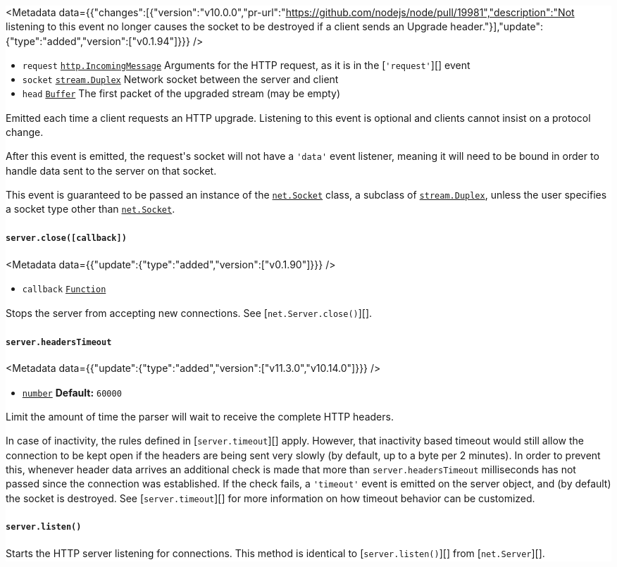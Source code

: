 <Metadata data={{"changes":[{"version":"v10.0.0","pr-url":"https://github.com/nodejs/node/pull/19981","description":"Not listening to this event no longer causes the socket to be destroyed if a client sends an Upgrade header."}],"update":{"type":"added","version":["v0.1.94"]}}} />

* `request` [`http.IncomingMessage`](/api/v16/http#httpincomingmessage) Arguments for the HTTP request, as it is in
  the [`'request'`][] event
* `socket` [`stream.Duplex`](/api/v16/stream#streamduplex) Network socket between the server and client
* `head` [`Buffer`](/api/v16/buffer#buffer) The first packet of the upgraded stream (may be empty)

Emitted each time a client requests an HTTP upgrade. Listening to this event
is optional and clients cannot insist on a protocol change.

After this event is emitted, the request's socket will not have a `'data'`
event listener, meaning it will need to be bound in order to handle data
sent to the server on that socket.

This event is guaranteed to be passed an instance of the [`net.Socket`](/api/v16/net#netsocket) class,
a subclass of [`stream.Duplex`](/api/v16/stream#streamduplex), unless the user specifies a socket
type other than [`net.Socket`](/api/v16/net#netsocket).

#### <DataTag tag="M" /> `server.close([callback])`

<Metadata data={{"update":{"type":"added","version":["v0.1.90"]}}} />

* `callback` [`Function`](https://developer.mozilla.org/en-US/docs/Web/JavaScript/Reference/Global_Objects/Function)

Stops the server from accepting new connections. See [`net.Server.close()`][].

#### <DataTag tag="M" /> `server.headersTimeout`

<Metadata data={{"update":{"type":"added","version":["v11.3.0","v10.14.0"]}}} />

* [`number`](https://developer.mozilla.org/en-US/docs/Web/JavaScript/Data_structures#Number_type) **Default:** `60000`

Limit the amount of time the parser will wait to receive the complete HTTP
headers.

In case of inactivity, the rules defined in [`server.timeout`][] apply. However,
that inactivity based timeout would still allow the connection to be kept open
if the headers are being sent very slowly (by default, up to a byte per 2
minutes). In order to prevent this, whenever header data arrives an additional
check is made that more than `server.headersTimeout` milliseconds has not
passed since the connection was established. If the check fails, a `'timeout'`
event is emitted on the server object, and (by default) the socket is destroyed.
See [`server.timeout`][] for more information on how timeout behavior can be
customized.

#### <DataTag tag="M" /> `server.listen()`

Starts the HTTP server listening for connections.
This method is identical to [`server.listen()`][] from [`net.Server`][].
